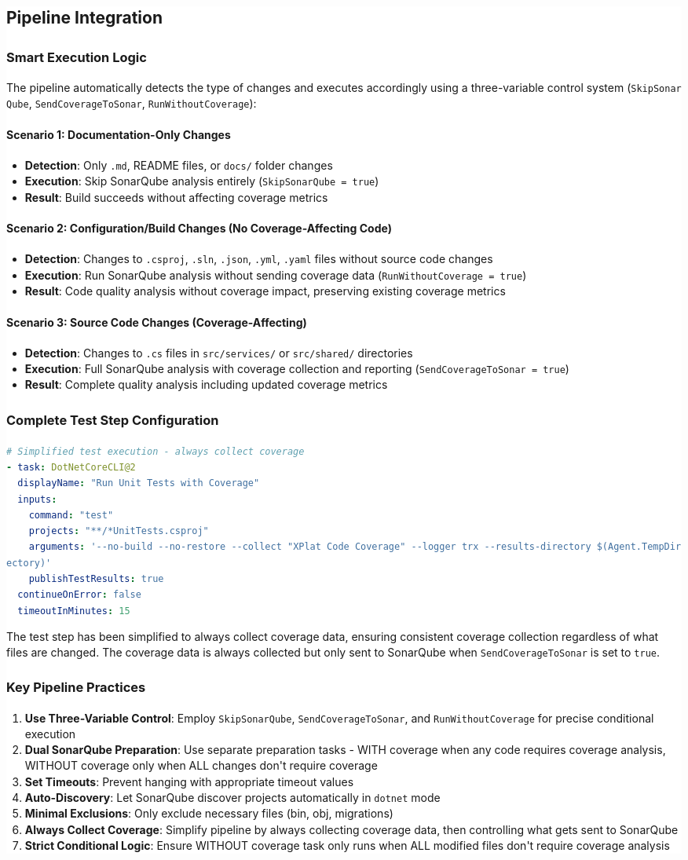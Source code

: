 
## Pipeline Integration

### Smart Execution Logic

The pipeline automatically detects the type of changes and executes accordingly using a three-variable control system (`SkipSonarQube`, `SendCoverageToSonar`, `RunWithoutCoverage`):

#### Scenario 1: Documentation-Only Changes

- **Detection**: Only `.md`, README files, or `docs/` folder changes
- **Execution**: Skip SonarQube analysis entirely (`SkipSonarQube = true`)
- **Result**: Build succeeds without affecting coverage metrics

#### Scenario 2: Configuration/Build Changes (No Coverage-Affecting Code)

- **Detection**: Changes to `.csproj`, `.sln`, `.json`, `.yml`, `.yaml` files without source code changes
- **Execution**: Run SonarQube analysis without sending coverage data (`RunWithoutCoverage = true`)
- **Result**: Code quality analysis without coverage impact, preserving existing coverage metrics

#### Scenario 3: Source Code Changes (Coverage-Affecting)

- **Detection**: Changes to `.cs` files in `src/services/` or `src/shared/` directories
- **Execution**: Full SonarQube analysis with coverage collection and reporting (`SendCoverageToSonar = true`)
- **Result**: Complete quality analysis including updated coverage metrics

### Complete Test Step Configuration

```yaml
# Simplified test execution - always collect coverage
- task: DotNetCoreCLI@2
  displayName: "Run Unit Tests with Coverage"
  inputs:
    command: "test"
    projects: "**/*UnitTests.csproj"
    arguments: '--no-build --no-restore --collect "XPlat Code Coverage" --logger trx --results-directory $(Agent.TempDirectory)'
    publishTestResults: true
  continueOnError: false
  timeoutInMinutes: 15
```

The test step has been simplified to always collect coverage data, ensuring consistent coverage collection regardless of what files are changed. The coverage data is always collected but only sent to SonarQube when `SendCoverageToSonar` is set to `true`.

### Key Pipeline Practices

1. **Use Three-Variable Control**: Employ `SkipSonarQube`, `SendCoverageToSonar`, and `RunWithoutCoverage` for precise conditional execution
2. **Dual SonarQube Preparation**: Use separate preparation tasks - WITH coverage when any code requires coverage analysis, WITHOUT coverage only when ALL changes don't require coverage
3. **Set Timeouts**: Prevent hanging with appropriate timeout values
4. **Auto-Discovery**: Let SonarQube discover projects automatically in `dotnet` mode
5. **Minimal Exclusions**: Only exclude necessary files (bin, obj, migrations)
6. **Always Collect Coverage**: Simplify pipeline by always collecting coverage data, then controlling what gets sent to SonarQube
7. **Strict Conditional Logic**: Ensure WITHOUT coverage task only runs when ALL modified files don't require coverage analysis
